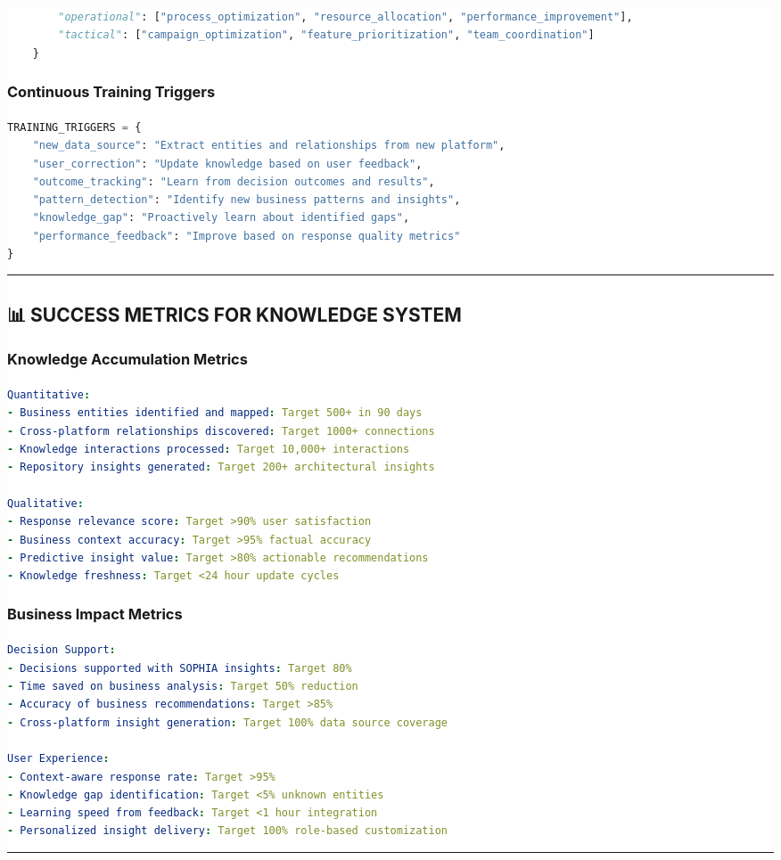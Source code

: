 ```python
        "operational": ["process_optimization", "resource_allocation", "performance_improvement"],
        "tactical": ["campaign_optimization", "feature_prioritization", "team_coordination"]
    }
```

### **Continuous Training Triggers**
```python
TRAINING_TRIGGERS = {
    "new_data_source": "Extract entities and relationships from new platform",
    "user_correction": "Update knowledge based on user feedback",
    "outcome_tracking": "Learn from decision outcomes and results",
    "pattern_detection": "Identify new business patterns and insights",
    "knowledge_gap": "Proactively learn about identified gaps",
    "performance_feedback": "Improve based on response quality metrics"
}
```

---

## 📊 **SUCCESS METRICS FOR KNOWLEDGE SYSTEM**

### **Knowledge Accumulation Metrics**
```yaml
Quantitative:
- Business entities identified and mapped: Target 500+ in 90 days
- Cross-platform relationships discovered: Target 1000+ connections
- Knowledge interactions processed: Target 10,000+ interactions
- Repository insights generated: Target 200+ architectural insights

Qualitative:
- Response relevance score: Target >90% user satisfaction
- Business context accuracy: Target >95% factual accuracy
- Predictive insight value: Target >80% actionable recommendations
- Knowledge freshness: Target <24 hour update cycles
```

### **Business Impact Metrics**
```yaml
Decision Support:
- Decisions supported with SOPHIA insights: Target 80%
- Time saved on business analysis: Target 50% reduction
- Accuracy of business recommendations: Target >85%
- Cross-platform insight generation: Target 100% data source coverage

User Experience:
- Context-aware response rate: Target >95%
- Knowledge gap identification: Target <5% unknown entities
- Learning speed from feedback: Target <1 hour integration
- Personalized insight delivery: Target 100% role-based customization
```

---